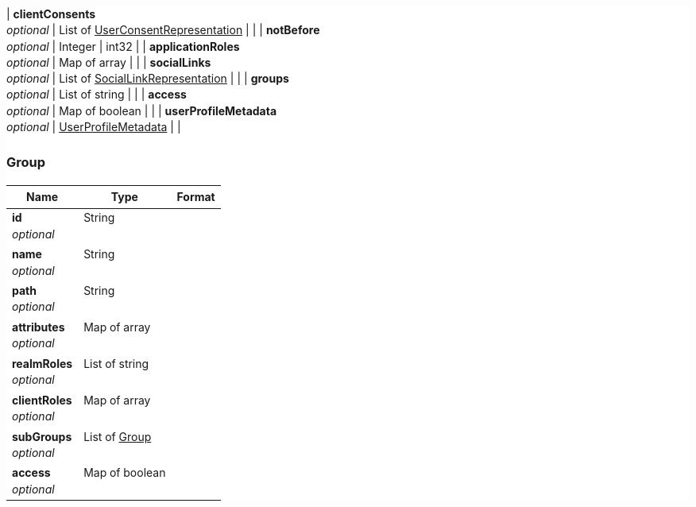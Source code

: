 | **clientConsents**  <br>_optional_             | List of [UserConsentRepresentation](https://www.keycloak.org/docs-api/22.0.5/rest-api/index.html#UserConsentRepresentation)             |        |
| **notBefore**  <br>_optional_                  | Integer                                                                                                                                 | int32  |
| **applicationRoles**  <br>_optional_           | Map of array                                                                                                                            |        |
| **socialLinks**  <br>_optional_                | List of [SocialLinkRepresentation](https://www.keycloak.org/docs-api/22.0.5/rest-api/index.html#SocialLinkRepresentation)               |        |
| **groups**  <br>_optional_                     | List of string                                                                                                                          |        |
| **access**  <br>_optional_                     | Map of boolean                                                                                                                          |        |
| **userProfileMetadata**  <br>_optional_        | [UserProfileMetadata](https://www.keycloak.org/docs-api/22.0.5/rest-api/index.html#UserProfileMetadata)                                 |        |


### Group

  
| Name                            | Type                    | Format |
|---------------------------------|-------------------------|--------|
| **id**  <br>_optional_          | String                  |        |
| **name**  <br>_optional_        | String                  |        |
| **path**  <br>_optional_        | String                  |        |
| **attributes**  <br>_optional_  | Map of array            |        |
| **realmRoles**  <br>_optional_  | List of string          |        |
| **clientRoles**  <br>_optional_ | Map of array            |        |
| **subGroups**  <br>_optional_   | List of [Group](#Group) |        |
| **access**  <br>_optional_      | Map of boolean          |        |
